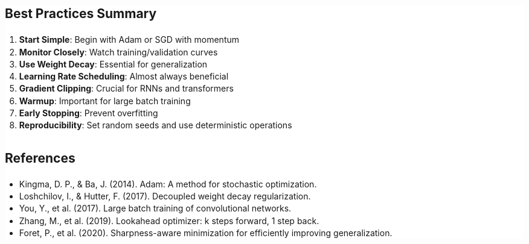## Best Practices Summary

1. **Start Simple**: Begin with Adam or SGD with momentum
2. **Monitor Closely**: Watch training/validation curves
3. **Use Weight Decay**: Essential for generalization
4. **Learning Rate Scheduling**: Almost always beneficial
5. **Gradient Clipping**: Crucial for RNNs and transformers
6. **Warmup**: Important for large batch training
7. **Early Stopping**: Prevent overfitting
8. **Reproducibility**: Set random seeds and use deterministic operations

## References

- Kingma, D. P., & Ba, J. (2014). Adam: A method for stochastic optimization.
- Loshchilov, I., & Hutter, F. (2017). Decoupled weight decay regularization.
- You, Y., et al. (2017). Large batch training of convolutional networks.
- Zhang, M., et al. (2019). Lookahead optimizer: k steps forward, 1 step back.
- Foret, P., et al. (2020). Sharpness-aware minimization for efficiently improving generalization.